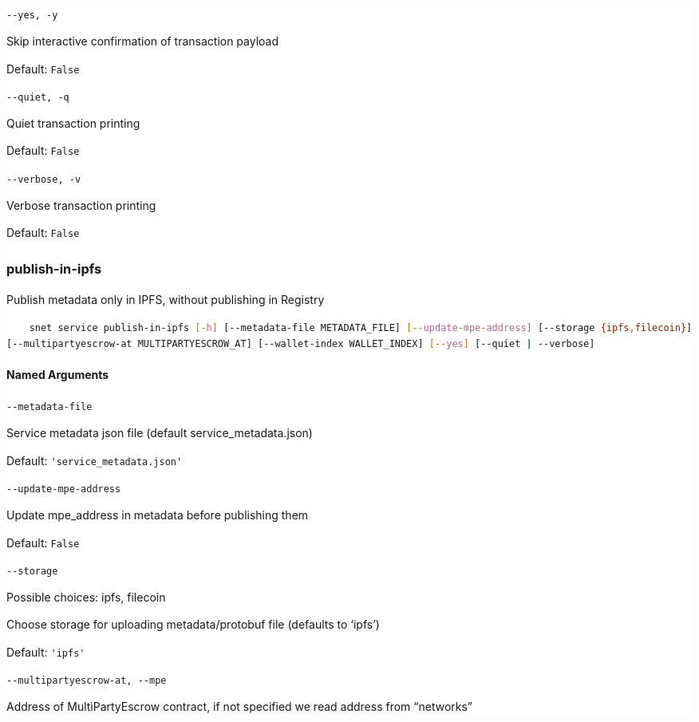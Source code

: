 `--yes, -y`

    

Skip interactive confirmation of transaction payload

Default: `False`

`--quiet, -q`

    

Quiet transaction printing

Default: `False`

`--verbose, -v`

    

Verbose transaction printing

Default: `False`

### publish-in-ipfs

Publish metadata only in IPFS, without publishing in Registry

```sh
	snet service publish-in-ipfs [-h] [--metadata-file METADATA_FILE] [--update-mpe-address] [--storage {ipfs,filecoin}] [--multipartyescrow-at MULTIPARTYESCROW_AT] [--wallet-index WALLET_INDEX] [--yes] [--quiet | --verbose] 
```

#### Named Arguments

`--metadata-file`

    

Service metadata json file (default service_metadata.json)

Default: `'service_metadata.json'`

`--update-mpe-address`

    

Update mpe_address in metadata before publishing them

Default: `False`

`--storage`

    

Possible choices: ipfs, filecoin

Choose storage for uploading metadata/protobuf file (defaults to ‘ipfs’)

Default: `'ipfs'`

`--multipartyescrow-at, --mpe`

    

Address of MultiPartyEscrow contract, if not specified we read address from
“networks”
